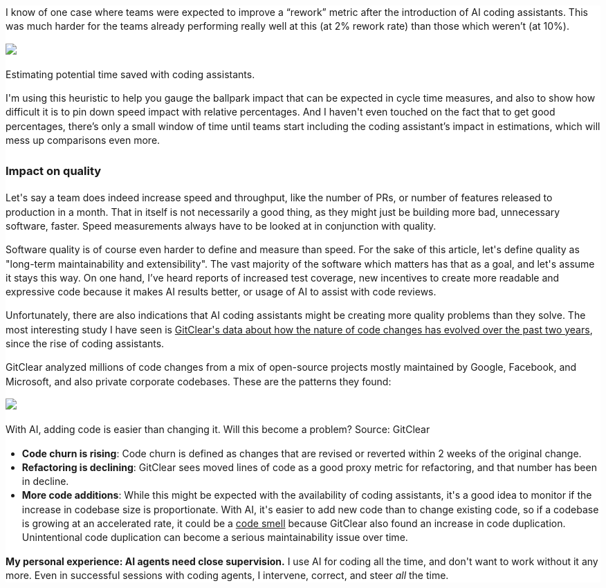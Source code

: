 I know of one case where teams were expected to improve a “rework” metric after the introduction of AI coding assistants. This was much harder for the teams already performing really well at this (at 2% rework rate) than those which weren’t (at 10%).

![](https://substackcdn.com/image/fetch/$s_!CwVd!,w_424,c_limit,f_webp,q_auto:good,fl_progressive:steep/https%3A%2F%2Fsubstack-post-media.s3.amazonaws.com%2Fpublic%2Fimages%2F94cd4256-46a9-4af5-9045-6397edf56032_1486x992.png)

Estimating potential time saved with coding assistants.

I'm using this heuristic to help you gauge the ballpark impact that can be expected in cycle time measures, and also to show how difficult it is to pin down speed impact with relative percentages. And I haven't even touched on the fact that to get good percentages, there’s only a small window of time until teams start including the coding assistant’s impact in estimations, which will mess up comparisons even more.

### Impact on quality

Let's say a team does indeed increase speed and throughput, like the number of PRs, or number of features released to production in a month. That in itself is not necessarily a good thing, as they might just be building more bad, unnecessary software, faster. Speed measurements always have to be looked at in conjunction with quality.

Software quality is of course even harder to define and measure than speed. For the sake of this article, let's define quality as "long-term maintainability and extensibility". The vast majority of the software which matters has that as a goal, and let's assume it stays this way. On one hand, I’ve heard reports of increased test coverage, new incentives to create more readable and expressive code because it makes AI results better, or usage of AI to assist with code reviews.

Unfortunately, there are also indications that AI coding assistants might be creating more quality problems than they solve. The most interesting study I have seen is [GitClear's data about how the nature of code changes has evolved over the past two years](https://www.gitclear.com/ai_assistant_code_quality_2025_research), since the rise of coding assistants.

GitClear analyzed millions of code changes from a mix of open-source projects mostly maintained by Google, Facebook, and Microsoft, and also private corporate codebases. These are the patterns they found:

![](https://substackcdn.com/image/fetch/$s_!uOV7!,w_424,c_limit,f_webp,q_auto:good,fl_progressive:steep/https%3A%2F%2Fsubstack-post-media.s3.amazonaws.com%2Fpublic%2Fimages%2F07a4e0dd-3248-43eb-bc7f-fabfdbd601c9_1600x959.png)

With AI, adding code is easier than changing it. Will this become a problem? Source: GitClear

- **Code churn is rising**: Code churn is defined as changes that are revised or reverted within 2 weeks of the original change.
- **Refactoring is declining**: GitClear sees moved lines of code as a good proxy metric for refactoring, and that number has been in decline.
- **More code additions**: While this might be expected with the availability of coding assistants, it's a good idea to monitor if the increase in codebase size is proportionate. With AI, it's easier to add new code than to change existing code, so if a codebase is growing at an accelerated rate, it could be a [code smell](https://en.wikipedia.org/wiki/Code_smell) because GitClear also found an increase in code duplication. Unintentional code duplication can become a serious maintainability issue over time.

**My personal experience: AI agents need close supervision.** I use AI for coding all the time, and don't want to work without it any more. Even in successful sessions with coding agents, I intervene, correct, and steer *all* the time.
